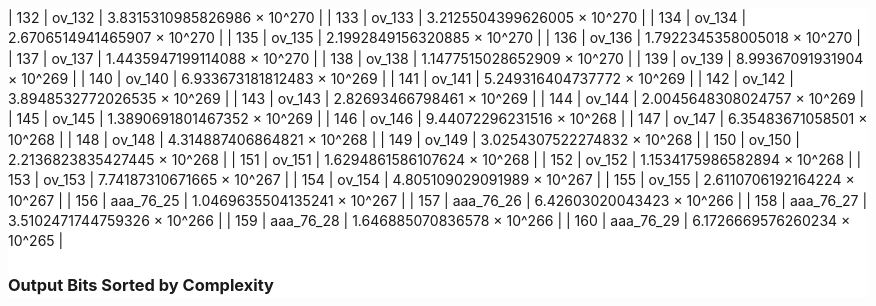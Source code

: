 | 132 | ov_132 | 3.8315310985826986 × 10^270 |
| 133 | ov_133 | 3.2125504399626005 × 10^270 |
| 134 | ov_134 | 2.6706514941465907 × 10^270 |
| 135 | ov_135 | 2.1992849156320885 × 10^270 |
| 136 | ov_136 | 1.7922345358005018 × 10^270 |
| 137 | ov_137 | 1.4435947199114088 × 10^270 |
| 138 | ov_138 | 1.1477515028652909 × 10^270 |
| 139 | ov_139 | 8.99367091931904 × 10^269 |
| 140 | ov_140 | 6.933673181812483 × 10^269 |
| 141 | ov_141 | 5.249316404737772 × 10^269 |
| 142 | ov_142 | 3.8948532772026535 × 10^269 |
| 143 | ov_143 | 2.82693466798461 × 10^269 |
| 144 | ov_144 | 2.0045648308024757 × 10^269 |
| 145 | ov_145 | 1.3890691801467352 × 10^269 |
| 146 | ov_146 | 9.44072296231516 × 10^268 |
| 147 | ov_147 | 6.35483671058501 × 10^268 |
| 148 | ov_148 | 4.314887406864821 × 10^268 |
| 149 | ov_149 | 3.0254307522274832 × 10^268 |
| 150 | ov_150 | 2.2136823835427445 × 10^268 |
| 151 | ov_151 | 1.6294861586107624 × 10^268 |
| 152 | ov_152 | 1.1534175986582894 × 10^268 |
| 153 | ov_153 | 7.74187310671665 × 10^267 |
| 154 | ov_154 | 4.805109029091989 × 10^267 |
| 155 | ov_155 | 2.6110706192164224 × 10^267 |
| 156 | aaa_76_25 | 1.0469635504135241 × 10^267 |
| 157 | aaa_76_26 | 6.42603020043423 × 10^266 |
| 158 | aaa_76_27 | 3.5102471744759326 × 10^266 |
| 159 | aaa_76_28 | 1.646885070836578 × 10^266 |
| 160 | aaa_76_29 | 6.1726669576260234 × 10^265 |

### Output Bits Sorted by Complexity
